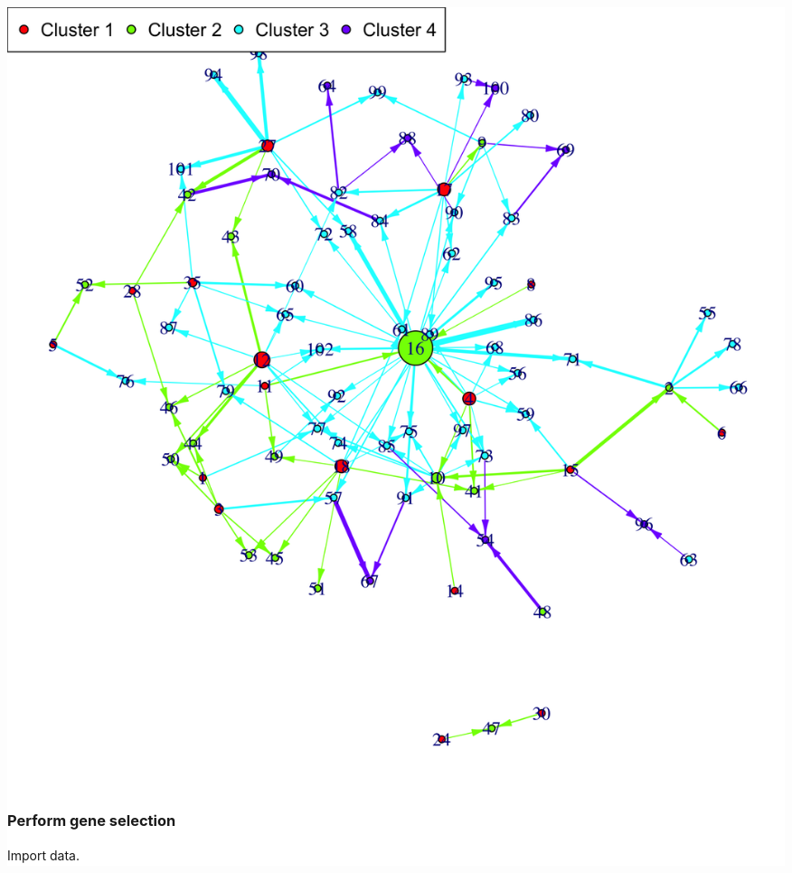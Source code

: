 <img src="man/figures/README-plotnet-1.png" title="plot of chunk plotnet" alt="plot of chunk plotnet" width="100%" />





### Perform gene selection

Import data.

